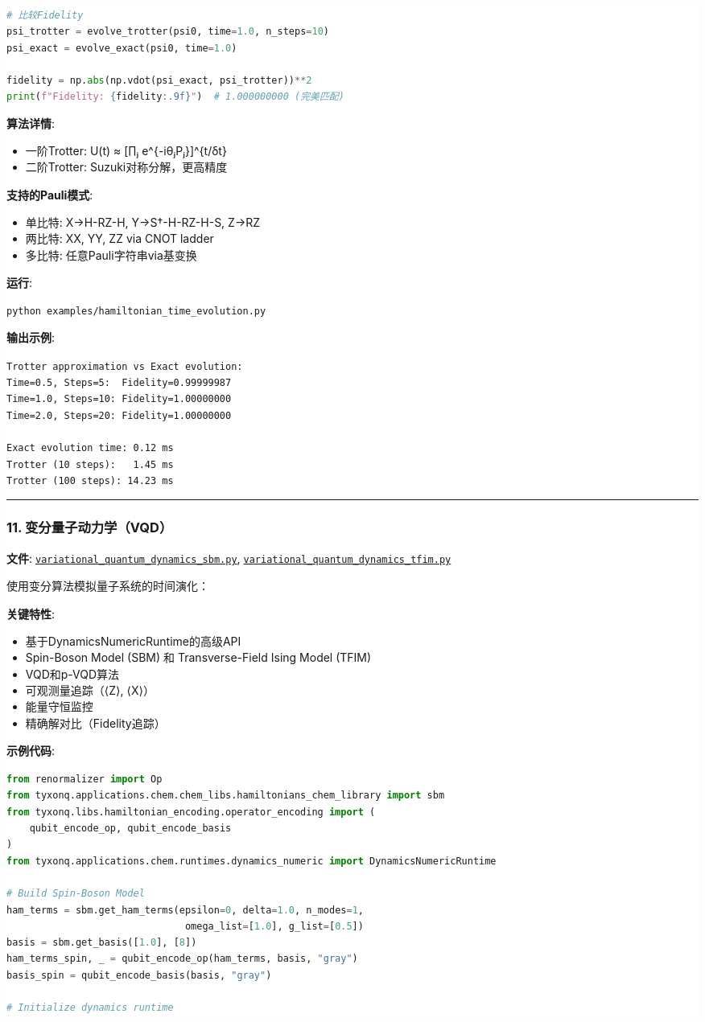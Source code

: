 ```python
# 比较Fidelity
psi_trotter = evolve_trotter(psi0, time=1.0, n_steps=10)
psi_exact = evolve_exact(psi0, time=1.0)

fidelity = np.abs(np.vdot(psi_exact, psi_trotter))**2
print(f"Fidelity: {fidelity:.9f}")  # 1.000000000 (完美匹配)
```

**算法详情**:
- 一阶Trotter: U(t) ≈ [∏ⱼ e^{-iθⱼPⱼ}]^{t/δt}
- 二阶Trotter: Suzuki对称分解，更高精度

**支持的Pauli模式**:
- 单比特: X→H-RZ-H, Y→S†-H-RZ-H-S, Z→RZ
- 两比特: XX, YY, ZZ via CNOT ladder
- 多比特: 任意Pauli字符串via基变换

**运行**:
```bash
python examples/hamiltonian_time_evolution.py
```

**输出示例**:
```
Trotter approximation vs Exact evolution:
Time=0.5, Steps=5:  Fidelity=0.99999987
Time=1.0, Steps=10: Fidelity=1.00000000
Time=2.0, Steps=20: Fidelity=1.00000000

Exact evolution time: 0.12 ms
Trotter (10 steps):   1.45 ms
Trotter (100 steps): 14.23 ms
```

---

### 11. 变分量子动力学（VQD）
**文件**: [`variational_quantum_dynamics_sbm.py`](variational_quantum_dynamics_sbm.py), [`variational_quantum_dynamics_tfim.py`](variational_quantum_dynamics_tfim.py)

使用变分算法模拟量子系统的时间演化：

**关键特性**:
- 基于DynamicsNumericRuntime的高级API
- Spin-Boson Model (SBM) 和 Transverse-Field Ising Model (TFIM)
- VQD和p-VQD算法
- 可观测量追踪（⟨Z⟩, ⟨X⟩）
- 能量守恒监控
- 精确解对比（Fidelity追踪）

**示例代码**:
```python
from renormalizer import Op
from tyxonq.applications.chem.chem_libs.hamiltonians_chem_library import sbm
from tyxonq.libs.hamiltonian_encoding.operator_encoding import (
    qubit_encode_op, qubit_encode_basis
)
from tyxonq.applications.chem.runtimes.dynamics_numeric import DynamicsNumericRuntime

# Build Spin-Boson Model
ham_terms = sbm.get_ham_terms(epsilon=0, delta=1.0, n_modes=1, 
                               omega_list=[1.0], g_list=[0.5])
basis = sbm.get_basis([1.0], [8])
ham_terms_spin, _ = qubit_encode_op(ham_terms, basis, "gray")
basis_spin = qubit_encode_basis(basis, "gray")

# Initialize dynamics runtime
```